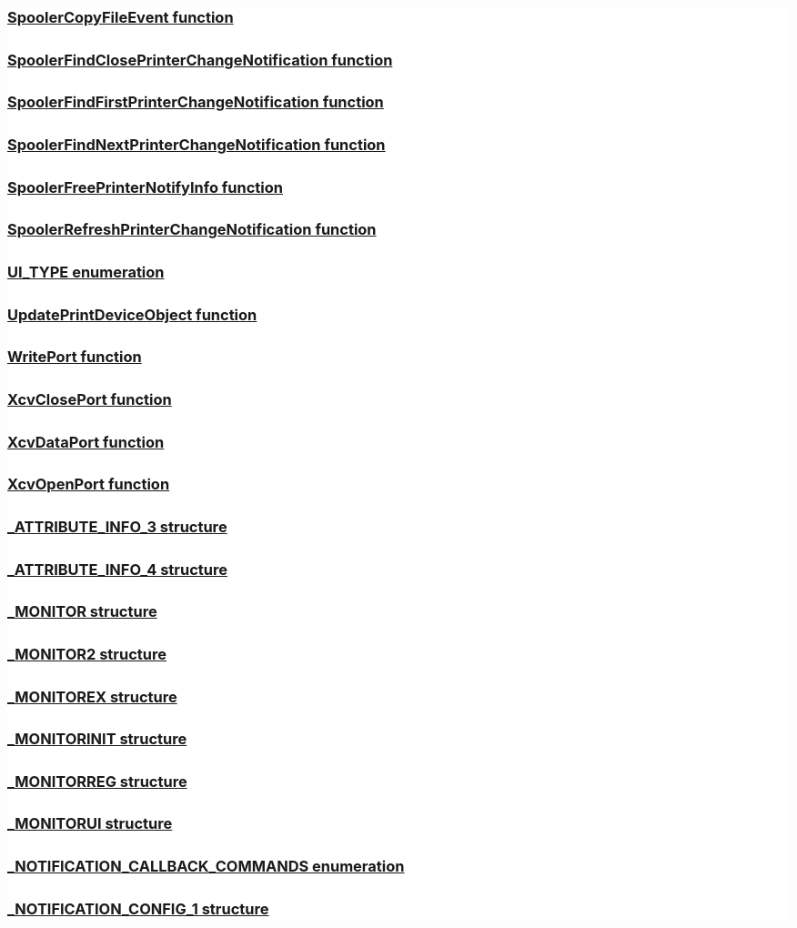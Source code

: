 ### [SpoolerCopyFileEvent function](../winsplp/nf-winsplp-spoolercopyfileevent.md)
### [SpoolerFindClosePrinterChangeNotification function](../winsplp/nf-winsplp-spoolerfindcloseprinterchangenotification.md)
### [SpoolerFindFirstPrinterChangeNotification function](../winsplp/nf-winsplp-spoolerfindfirstprinterchangenotification.md)
### [SpoolerFindNextPrinterChangeNotification function](../winsplp/nf-winsplp-spoolerfindnextprinterchangenotification.md)
### [SpoolerFreePrinterNotifyInfo function](../winsplp/nf-winsplp-spoolerfreeprinternotifyinfo.md)
### [SpoolerRefreshPrinterChangeNotification function](../winsplp/nf-winsplp-spoolerrefreshprinterchangenotification.md)
### [UI_TYPE enumeration](../winsplp/ne-winsplp-ui_type.md)
### [UpdatePrintDeviceObject function](../winsplp/nf-winsplp-updateprintdeviceobject.md)
### [WritePort function](../winsplp/nf-winsplp-writeport.md)
### [XcvClosePort function](../winsplp/nf-winsplp-xcvcloseport.md)
### [XcvDataPort function](../winsplp/nf-winsplp-xcvdataport.md)
### [XcvOpenPort function](../winsplp/nf-winsplp-xcvopenport.md)
### [_ATTRIBUTE_INFO_3 structure](../winsplp/ns-winsplp-_attribute_info_3.md)
### [_ATTRIBUTE_INFO_4 structure](../winsplp/ns-winsplp-_attribute_info_4.md)
### [_MONITOR structure](../winsplp/ns-winsplp-_monitor.md)
### [_MONITOR2 structure](../winsplp/ns-winsplp-_monitor2.md)
### [_MONITOREX structure](../winsplp/ns-winsplp-_monitorex.md)
### [_MONITORINIT structure](../winsplp/ns-winsplp-_monitorinit.md)
### [_MONITORREG structure](../winsplp/ns-winsplp-_monitorreg.md)
### [_MONITORUI structure](../winsplp/ns-winsplp-_monitorui.md)
### [_NOTIFICATION_CALLBACK_COMMANDS enumeration](../winsplp/ne-winsplp-_notification_callback_commands.md)
### [_NOTIFICATION_CONFIG_1 structure](../winsplp/ns-winsplp-_notification_config_1.md)